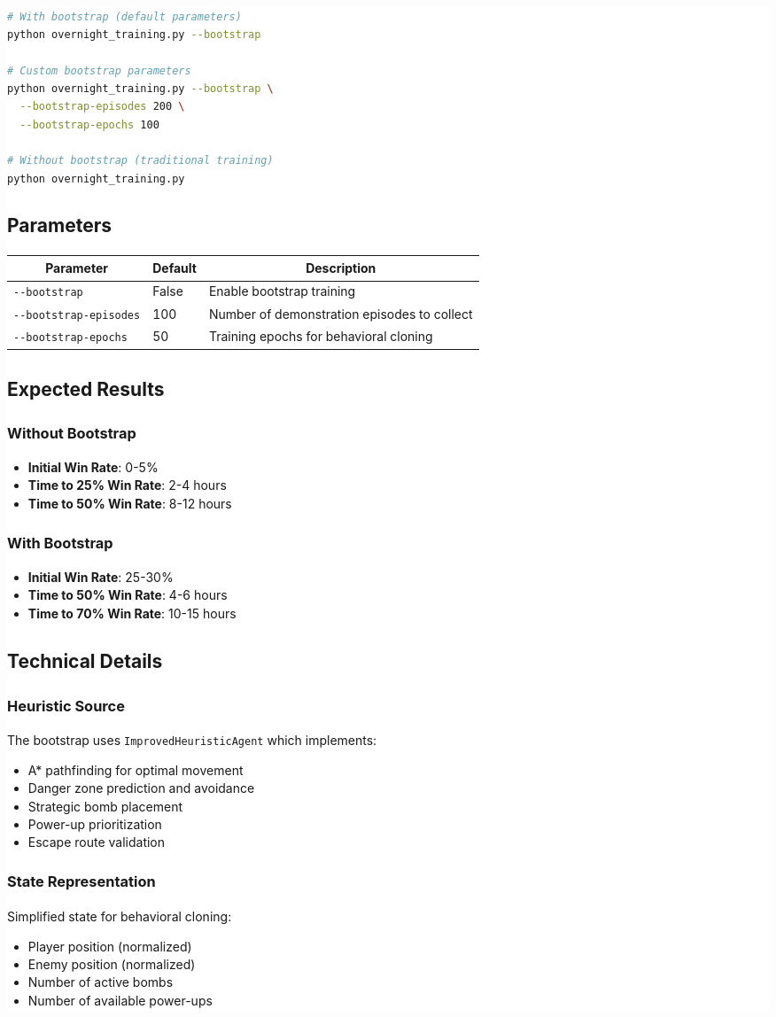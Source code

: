 ```bash
# With bootstrap (default parameters)
python overnight_training.py --bootstrap

# Custom bootstrap parameters
python overnight_training.py --bootstrap \
  --bootstrap-episodes 200 \
  --bootstrap-epochs 100

# Without bootstrap (traditional training)
python overnight_training.py
```

## Parameters

| Parameter | Default | Description |
|-----------|---------|-------------|
| `--bootstrap` | False | Enable bootstrap training |
| `--bootstrap-episodes` | 100 | Number of demonstration episodes to collect |
| `--bootstrap-epochs` | 50 | Training epochs for behavioral cloning |

## Expected Results

### Without Bootstrap
- **Initial Win Rate**: 0-5%
- **Time to 25% Win Rate**: 2-4 hours
- **Time to 50% Win Rate**: 8-12 hours

### With Bootstrap
- **Initial Win Rate**: 25-30%
- **Time to 50% Win Rate**: 4-6 hours
- **Time to 70% Win Rate**: 10-15 hours

## Technical Details

### Heuristic Source

The bootstrap uses `ImprovedHeuristicAgent` which implements:
- A* pathfinding for optimal movement
- Danger zone prediction and avoidance
- Strategic bomb placement
- Power-up prioritization
- Escape route validation

### State Representation

Simplified state for behavioral cloning:
- Player position (normalized)
- Enemy position (normalized)
- Number of active bombs
- Number of available power-ups
